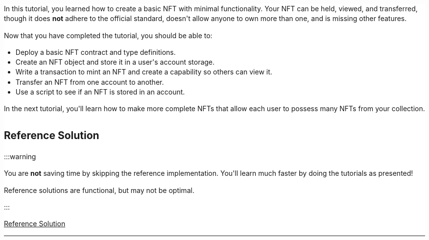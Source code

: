 In this tutorial, you learned how to create a basic NFT with minimal functionality. Your NFT can be held, viewed, and transferred, though it does **not** adhere to the official standard, doesn't allow anyone to own more than one, and is missing other features.

Now that you have completed the tutorial, you should be able to:

- Deploy a basic NFT contract and type definitions.
- Create an NFT object and store it in a user's account storage.
- Write a transaction to mint an NFT and create a capability so others can view it.
- Transfer an NFT from one account to another.
- Use a script to see if an NFT is stored in an account.

In the next tutorial, you'll learn how to make more complete NFTs that allow each user to possess many NFTs from your collection.

## Reference Solution

:::warning

You are **not** saving time by skipping the reference implementation. You'll learn much faster by doing the tutorials as presented!

Reference solutions are functional, but may not be optimal.

:::

[Reference Solution]

---



[NFT Guide]: https://developers.flow.com/build/guides/nft
[CryptoKitties]: https://www.cryptokitties.co/
[Top Shot Moments]: https://nbatopshot.com/
[resource]: ../language/resources.mdx
[ERC-721 NFT standard]: https://github.com/ethereum/eips/issues/721
[type system]: ../language/values-and-types.mdx
[Flow NFT Standard]: https://github.com/onflow/flow-nft
[the NFT metadata guide]: https://developers.flow.com/build/advanced-concepts/metadata-views
[dictionary]: ../language/values-and-types.mdx#dictionary-types
[move operator]: ../language/operators.md#move-operator--
[`self.account`]: ../language/contracts.mdx
[account reference]: ../language/accounts/index.mdx
[capability]: ../language/capabilities.md
[fully-authorized account reference]: ../anti-patterns.md#avoid-using-fully-authorized-account-references-as-a-function-parameter
[Reference Solution]: https://play.flow.com/4a74242f-bf77-4efd-9742-31a2b7580b8e
